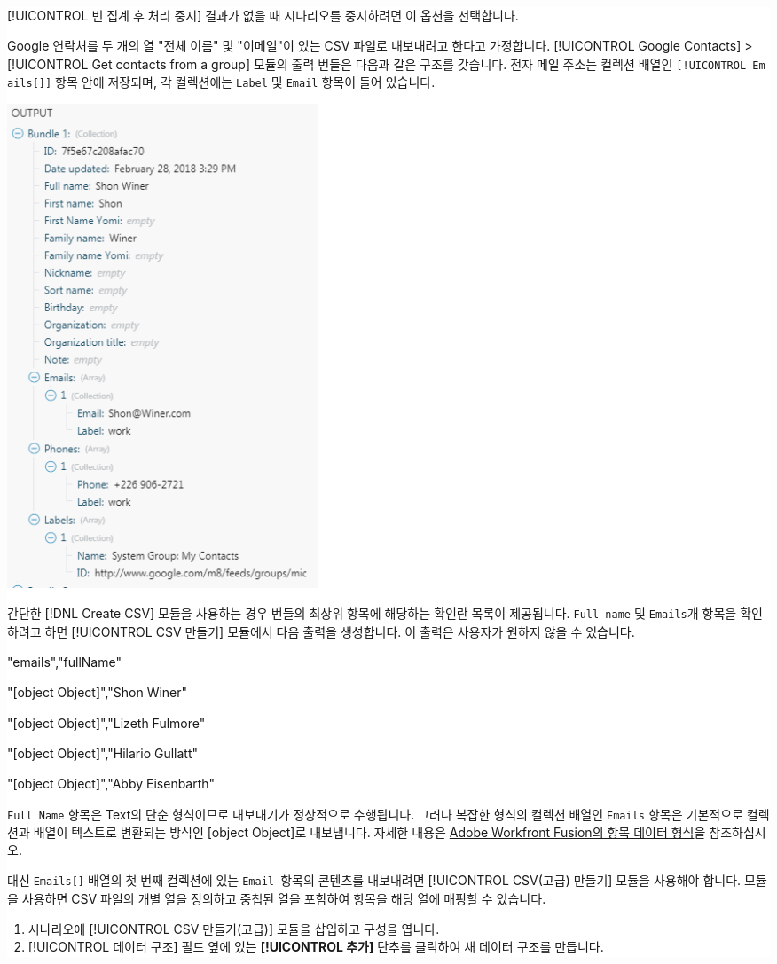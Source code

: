   <tr> 
   <td role="rowheader">[!UICONTROL 빈 집계 후 처리 중지] </td> 
   <td>결과가 없을 때 시나리오를 중지하려면 이 옵션을 선택합니다. </td> 
  </tr> 
 </tbody> 
</table>


<p>Google 연락처를 두 개의 열 "전체 이름" 및 "이메일"이 있는 CSV 파일로 내보내려고 한다고 가정합니다. [!UICONTROL Google Contacts] &gt;[!UICONTROL Get contacts from a group] 모듈의 출력 번들은 다음과 같은 구조를 갖습니다. 전자 메일 주소는 컬렉션 배열인 <code>[!UICONTROL Emails[]]</code> 항목 안에 저장되며, 각 컬렉션에는 <code>Label</code> 및 <code>Email</code> 항목이 들어 있습니다.</p>
<p> <img src="assets/transforming-350x546.png" style="width: 350;height: 546;"> </p>
<p>간단한 [!DNL Create CSV] 모듈을 사용하는 경우 번들의 최상위 항목에 해당하는 확인란 목록이 제공됩니다. <code>Full name</code> 및 <code>Emails</code>개 항목을 확인하려고 하면 [!UICONTROL CSV 만들기] 모듈에서 다음 출력을 생성합니다. 이 출력은 사용자가 원하지 않을 수 있습니다.</p>
<p>"emails","fullName"</p>
<p>"[object Object]","Shon Winer"</p>
<p>"[object Object]","Lizeth Fulmore"</p>
<p>"[object Object]","Hilario Gullatt"</p>
<p>"[object Object]","Abby Eisenbarth"</p>
<p><code>Full Name</code> 항목은 Text의 단순 형식이므로 내보내기가 정상적으로 수행됩니다. 그러나 복잡한 형식의 컬렉션 배열인 <code>Emails</code> 항목은 기본적으로 컬렉션과 배열이 텍스트로 변환되는 방식인 [object Object]로 내보냅니다. 자세한 내용은 <a href="../../workfront-fusion/mapping/item-data-types.md" class="MCXref xref">Adobe Workfront Fusion의 항목 데이터 형식</a>을 참조하십시오.</p>
<p>대신 <code>Emails[]</code> 배열의 첫 번째 컬렉션에 있는 <code>Email </code>항목의 콘텐츠를 내보내려면 [!UICONTROL CSV(고급) 만들기] 모듈을 사용해야 합니다. 모듈을 사용하면 CSV 파일의 개별 열을 정의하고 중첩된 열을 포함하여 항목을 해당 열에 매핑할 수 있습니다.</p>
<ol>
<li value="1">시나리오에 [!UICONTROL CSV 만들기(고급)] 모듈을 삽입하고 구성을 엽니다.</li>
<li value="2">[!UICONTROL 데이터 구조] 필드 옆에 있는 <strong>[!UICONTROL 추가]</strong> 단추를 클릭하여 새 데이터 구조를 만듭니다.</li>